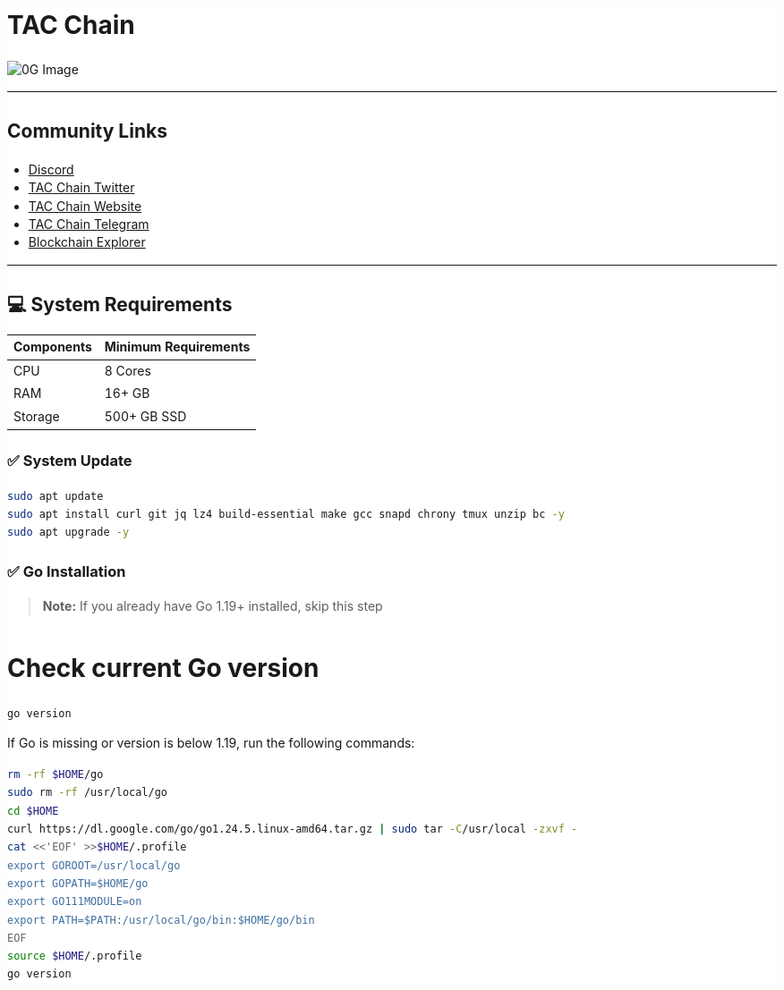 

# TAC Chain

![0G Image](https://i.ibb.co/wNcjWZ0R/Tac-Chain.png)

--- 

## Community Links

- [Discord](https://discord.gg/NYhFQ3xMrc)
- [TAC Chain Twitter](https://x.com/TacBuild)
- [TAC Chain Website](https://tac.build/)
- [TAC Chain Telegram](https://t.me/tacbuild)
- [Blockchain Explorer](https://explorer.linqnode.com/tac)

---

## 💻 System Requirements

| Components  | Minimum Requirements |
|-------------|----------------------|
| CPU         | 8 Cores               |
| RAM         | 16+ GB                 |
| Storage     | 500+ GB SSD            |


### ✅ System Update
```bash
sudo apt update
sudo apt install curl git jq lz4 build-essential make gcc snapd chrony tmux unzip bc -y
sudo apt upgrade -y
```

### ✅ Go Installation

> **Note:** If you already have Go 1.19+ installed, skip this step
# Check current Go version
```bash
go version
```

If Go is missing or version is below 1.19, run the following commands:

```bash
rm -rf $HOME/go
sudo rm -rf /usr/local/go
cd $HOME
curl https://dl.google.com/go/go1.24.5.linux-amd64.tar.gz | sudo tar -C/usr/local -zxvf -
cat <<'EOF' >>$HOME/.profile
export GOROOT=/usr/local/go
export GOPATH=$HOME/go
export GO111MODULE=on
export PATH=$PATH:/usr/local/go/bin:$HOME/go/bin
EOF
source $HOME/.profile
go version
```
